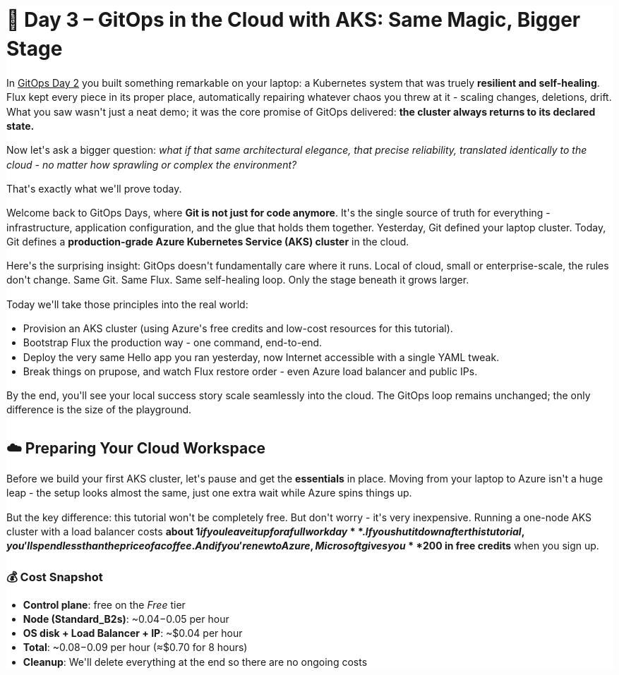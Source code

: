 # 🚀 Day 3 – GitOps in the Cloud with AKS: Same Magic, Bigger Stage

In [GitOps Day 2](./Day-2-Building-Your-First-Self-Healing-System.md) you built something remarkable on your laptop:
a Kubernetes system that was truely **resilient and self-healing**. Flux kept every piece in its proper place, automatically repairing whatever chaos you threw at it - scaling changes, deletions, drift. What you saw wasn't just a neat demo; it was the core promise of GitOps delivered: **the cluster always returns to its declared state.**

Now let's ask a bigger question: *what if that same architectural elegance, that precise reliability, translated identically to the cloud - no matter how sprawling or complex the environment?*

That's exactly what we'll prove today.

Welcome back to GitOps Days, where **Git is not just for code anymore**. It's the single source of truth for everything - infrastructure, application configuration, and the glue that holds them together.
Yesterday, Git defined your laptop cluster. Today, Git defines a **production-grade Azure Kubernetes Service (AKS) cluster** in the cloud.

Here's the surprising insight: GitOps doesn't fundamentally care where it runs. Local of cloud, small or enterprise-scale, the rules don't change. Same Git. Same Flux. Same self-healing loop. Only the stage beneath it grows larger.

Today we'll take those principles into the real world:

* Provision an AKS cluster (using Azure's free credits and low-cost resources for this tutorial).
* Bootstrap Flux the production way - one command, end-to-end.
* Deploy the very same Hello app you ran yesterday, now Internet accessible with a single YAML tweak.
* Break things on prupose, and watch Flux restore order - even Azure load balancer and public IPs.

By the end, you'll see your local success story scale seamlessly into the cloud. The GitOps loop remains unchanged; the only difference is the size of the playground.

## ☁️ Preparing Your Cloud Workspace

Before we build your first AKS cluster, let's pause and get the **essentials** in place. Moving from your laptop to Azure isn't a huge leap - the setup looks almost the same, just one extra wait while Azure spins things up.

But the key difference: this tutorial won't be completely free.
But don't worry - it's very inexpensive. Running a one-node AKS cluster with a load balancer costs **about $1 if you leave it up for a full workday**. If you shut it down after this tutorial, you'll spend less than the price of a coffee. And if you're new to Azure, Microsoft gives you **$200 in free credits** when you sign up.

### 💰 Cost Snapshot

* **Control plane**: free on the *Free* tier
* **Node (Standard_B2s)**: ~$0.04-$0.05 per hour
* **OS disk + Load Balancer + IP**: ~$0.04 per hour
* **Total**: ~$0.08-$0.09 per hour (≈$0.70 for 8 hours)
* **Cleanup**: We'll delete everything at the end so there are no ongoing costs
